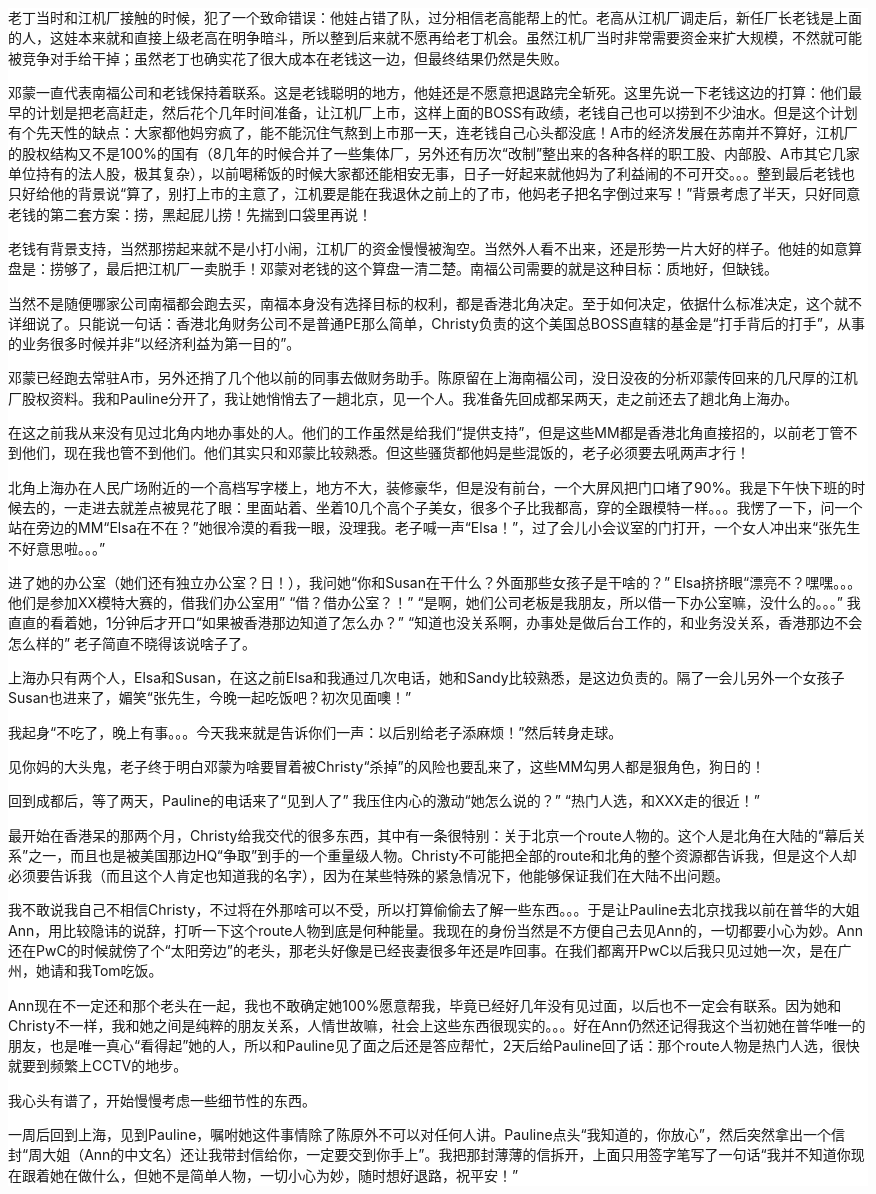 老丁当时和江机厂接触的时候，犯了一个致命错误：他娃占错了队，过分相信老高能帮上的忙。老高从江机厂调走后，新任厂长老钱是上面的人，这娃本来就和直接上级老高在明争暗斗，所以整到后来就不愿再给老丁机会。虽然江机厂当时非常需要资金来扩大规模，不然就可能被竞争对手给干掉；虽然老丁也确实花了很大成本在老钱这一边，但最终结果仍然是失败。

邓蒙一直代表南福公司和老钱保持着联系。这是老钱聪明的地方，他娃还是不愿意把退路完全斩死。这里先说一下老钱这边的打算：他们最早的计划是把老高赶走，然后花个几年时间准备，让江机厂上市，这样上面的BOSS有政绩，老钱自己也可以捞到不少油水。但是这个计划有个先天性的缺点：大家都他妈穷疯了，能不能沉住气熬到上市那一天，连老钱自己心头都没底！A市的经济发展在苏南并不算好，江机厂的股权结构又不是100%的国有（8几年的时候合并了一些集体厂，另外还有历次“改制”整出来的各种各样的职工股、内部股、A市其它几家单位持有的法人股，极其复杂），以前喝稀饭的时候大家都还能相安无事，日子一好起来就他妈为了利益闹的不可开交。。。整到最后老钱也只好给他的背景说“算了，别打上市的主意了，江机要是能在我退休之前上的了市，他妈老子把名字倒过来写！”背景考虑了半天，只好同意老钱的第二套方案：捞，黑起屁儿捞！先揣到口袋里再说！

老钱有背景支持，当然那捞起来就不是小打小闹，江机厂的资金慢慢被淘空。当然外人看不出来，还是形势一片大好的样子。他娃的如意算盘是：捞够了，最后把江机厂一卖脱手！邓蒙对老钱的这个算盘一清二楚。南福公司需要的就是这种目标：质地好，但缺钱。

当然不是随便哪家公司南福都会跑去买，南福本身没有选择目标的权利，都是香港北角决定。至于如何决定，依据什么标准决定，这个就不详细说了。只能说一句话：香港北角财务公司不是普通PE那么简单，Christy负责的这个美国总BOSS直辖的基金是“打手背后的打手”，从事的业务很多时候并非“以经济利益为第一目的”。


邓蒙已经跑去常驻A市，另外还捎了几个他以前的同事去做财务助手。陈原留在上海南福公司，没日没夜的分析邓蒙传回来的几尺厚的江机厂股权资料。我和Pauline分开了，我让她悄悄去了一趟北京，见一个人。我准备先回成都呆两天，走之前还去了趟北角上海办。

在这之前我从来没有见过北角内地办事处的人。他们的工作虽然是给我们“提供支持”，但是这些MM都是香港北角直接招的，以前老丁管不到他们，现在我也管不到他们。他们其实只和邓蒙比较熟悉。但这些骚货都他妈是些混饭的，老子必须要去吼两声才行！

北角上海办在人民广场附近的一个高档写字楼上，地方不大，装修豪华，但是没有前台，一个大屏风把门口堵了90%。我是下午快下班的时候去的，一走进去就差点被晃花了眼：里面站着、坐着10几个高个子美女，很多个子比我都高，穿的全跟模特一样。。。我愣了一下，问一个站在旁边的MM“Elsa在不在？”她很冷漠的看我一眼，没理我。老子喊一声“Elsa！”，过了会儿小会议室的门打开，一个女人冲出来“张先生不好意思啦。。。”

进了她的办公室（她们还有独立办公室？日！），我问她“你和Susan在干什么？外面那些女孩子是干啥的？”
Elsa挤挤眼“漂亮不？嘿嘿。。。他们是参加XX模特大赛的，借我们办公室用”
“借？借办公室？！”
“是啊，她们公司老板是我朋友，所以借一下办公室嘛，没什么的。。。”
我直直的看着她，1分钟后才开口“如果被香港那边知道了怎么办？”
“知道也没关系啊，办事处是做后台工作的，和业务没关系，香港那边不会怎么样的”
老子简直不晓得该说啥子了。

上海办只有两个人，Elsa和Susan，在这之前Elsa和我通过几次电话，她和Sandy比较熟悉，是这边负责的。隔了一会儿另外一个女孩子Susan也进来了，媚笑“张先生，今晚一起吃饭吧？初次见面噢！”

我起身“不吃了，晚上有事。。。今天我来就是告诉你们一声：以后别给老子添麻烦！”然后转身走球。

见你妈的大头鬼，老子终于明白邓蒙为啥要冒着被Christy“杀掉”的风险也要乱来了，这些MM勾男人都是狠角色，狗日的！


回到成都后，等了两天，Pauline的电话来了“见到人了”
我压住内心的激动“她怎么说的？”
“热门人选，和XXX走的很近！”

最开始在香港呆的那两个月，Christy给我交代的很多东西，其中有一条很特别：关于北京一个route人物的。这个人是北角在大陆的“幕后关系”之一，而且也是被美国那边HQ“争取”到手的一个重量级人物。Christy不可能把全部的route和北角的整个资源都告诉我，但是这个人却必须要告诉我（而且这个人肯定也知道我的名字），因为在某些特殊的紧急情况下，他能够保证我们在大陆不出问题。

我不敢说我自己不相信Christy，不过将在外那啥可以不受，所以打算偷偷去了解一些东西。。。于是让Pauline去北京找我以前在普华的大姐Ann，用比较隐讳的说辞，打听一下这个route人物到底是何种能量。我现在的身份当然是不方便自己去见Ann的，一切都要小心为妙。Ann还在PwC的时候就傍了个“太阳旁边”的老头，那老头好像是已经丧妻很多年还是咋回事。在我们都离开PwC以后我只见过她一次，是在广州，她请和我Tom吃饭。

Ann现在不一定还和那个老头在一起，我也不敢确定她100%愿意帮我，毕竟已经好几年没有见过面，以后也不一定会有联系。因为她和Christy不一样，我和她之间是纯粹的朋友关系，人情世故嘛，社会上这些东西很现实的。。。好在Ann仍然还记得我这个当初她在普华唯一的朋友，也是唯一真心“看得起”她的人，所以和Pauline见了面之后还是答应帮忙，2天后给Pauline回了话：那个route人物是热门人选，很快就要到频繁上CCTV的地步。

我心头有谱了，开始慢慢考虑一些细节性的东西。

一周后回到上海，见到Pauline，嘱咐她这件事情除了陈原外不可以对任何人讲。Pauline点头“我知道的，你放心”，然后突然拿出一个信封“周大姐（Ann的中文名）还让我带封信给你，一定要交到你手上”。我把那封薄薄的信拆开，上面只用签字笔写了一句话“我并不知道你现在跟着她在做什么，但她不是简单人物，一切小心为妙，随时想好退路，祝平安！”
